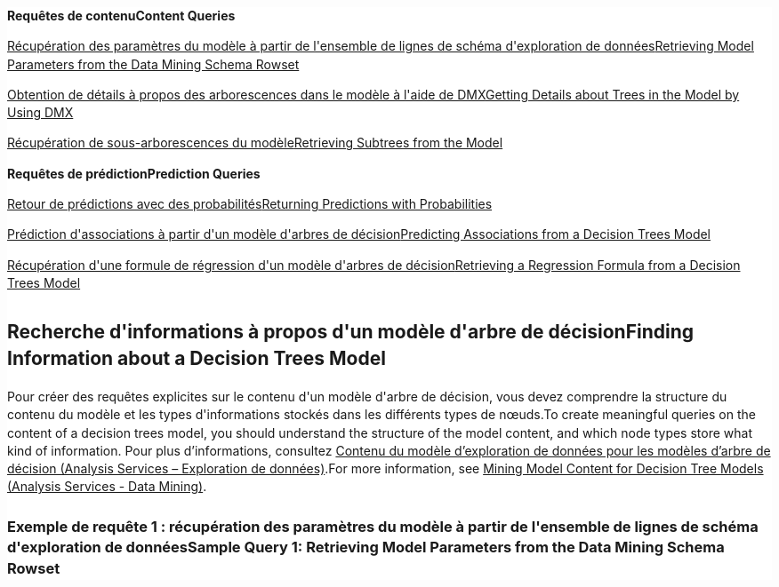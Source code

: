  <span data-ttu-id="ef5b7-108">**Requêtes de contenu**</span><span class="sxs-lookup"><span data-stu-id="ef5b7-108">**Content Queries**</span></span>  
  
 [<span data-ttu-id="ef5b7-109">Récupération des paramètres du modèle à partir de l'ensemble de lignes de schéma d'exploration de données</span><span class="sxs-lookup"><span data-stu-id="ef5b7-109">Retrieving Model Parameters from the Data Mining Schema Rowset</span></span>](#bkmk_Query1)  
  
 [<span data-ttu-id="ef5b7-110">Obtention de détails à propos des arborescences dans le modèle à l'aide de DMX</span><span class="sxs-lookup"><span data-stu-id="ef5b7-110">Getting Details about Trees in the Model by Using DMX</span></span>](#bkmk_Query2)  
  
 [<span data-ttu-id="ef5b7-111">Récupération de sous-arborescences du modèle</span><span class="sxs-lookup"><span data-stu-id="ef5b7-111">Retrieving Subtrees from the Model</span></span>](#bkmk_Query3)  
  
 <span data-ttu-id="ef5b7-112">**Requêtes de prédiction**</span><span class="sxs-lookup"><span data-stu-id="ef5b7-112">**Prediction Queries**</span></span>  
  
 [<span data-ttu-id="ef5b7-113">Retour de prédictions avec des probabilités</span><span class="sxs-lookup"><span data-stu-id="ef5b7-113">Returning Predictions with Probabilities</span></span>](#bkmk_Query4)  
  
 [<span data-ttu-id="ef5b7-114">Prédiction d'associations à partir d'un modèle d'arbres de décision</span><span class="sxs-lookup"><span data-stu-id="ef5b7-114">Predicting Associations from a Decision Trees Model</span></span>](#bkmk_Query5)  
  
 [<span data-ttu-id="ef5b7-115">Récupération d'une formule de régression d'un modèle d'arbres de décision</span><span class="sxs-lookup"><span data-stu-id="ef5b7-115">Retrieving a Regression Formula from a Decision Trees Model</span></span>](#bkmk_Query6)  
  
##  <a name="finding-information-about-a-decision-trees-model"></a><a name="bkmk_top2"></a> <span data-ttu-id="ef5b7-116">Recherche d'informations à propos d'un modèle d'arbre de décision</span><span class="sxs-lookup"><span data-stu-id="ef5b7-116">Finding Information about a Decision Trees Model</span></span>  
 <span data-ttu-id="ef5b7-117">Pour créer des requêtes explicites sur le contenu d'un modèle d'arbre de décision, vous devez comprendre la structure du contenu du modèle et les types d'informations stockés dans les différents types de nœuds.</span><span class="sxs-lookup"><span data-stu-id="ef5b7-117">To create meaningful queries on the content of a decision trees model, you should understand the structure of the model content, and which node types store what kind of information.</span></span> <span data-ttu-id="ef5b7-118">Pour plus d’informations, consultez [Contenu du modèle d’exploration de données pour les modèles d’arbre de décision &#40;Analysis Services – Exploration de données&#41;](mining-model-content-for-decision-tree-models-analysis-services-data-mining.md).</span><span class="sxs-lookup"><span data-stu-id="ef5b7-118">For more information, see [Mining Model Content for Decision Tree Models &#40;Analysis Services - Data Mining&#41;](mining-model-content-for-decision-tree-models-analysis-services-data-mining.md).</span></span>  
  
###  <a name="sample-query-1-retrieving-model-parameters-from-the-data-mining-schema-rowset"></a><a name="bkmk_Query1"></a> <span data-ttu-id="ef5b7-119">Exemple de requête 1 : récupération des paramètres du modèle à partir de l'ensemble de lignes de schéma d'exploration de données</span><span class="sxs-lookup"><span data-stu-id="ef5b7-119">Sample Query 1: Retrieving Model Parameters from the Data Mining Schema Rowset</span></span>  